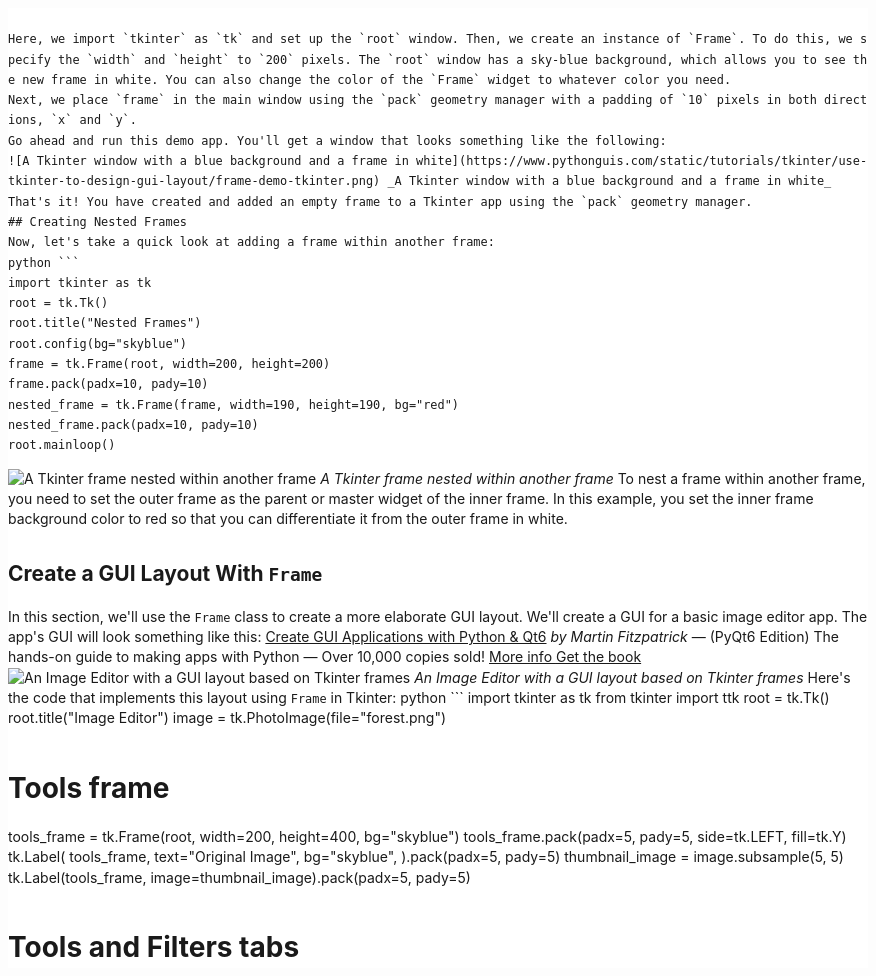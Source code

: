 ```

Here, we import `tkinter` as `tk` and set up the `root` window. Then, we create an instance of `Frame`. To do this, we specify the `width` and `height` to `200` pixels. The `root` window has a sky-blue background, which allows you to see the new frame in white. You can also change the color of the `Frame` widget to whatever color you need.
Next, we place `frame` in the main window using the `pack` geometry manager with a padding of `10` pixels in both directions, `x` and `y`.
Go ahead and run this demo app. You'll get a window that looks something like the following:
![A Tkinter window with a blue background and a frame in white](https://www.pythonguis.com/static/tutorials/tkinter/use-tkinter-to-design-gui-layout/frame-demo-tkinter.png) _A Tkinter window with a blue background and a frame in white_
That's it! You have created and added an empty frame to a Tkinter app using the `pack` geometry manager.
## Creating Nested Frames
Now, let's take a quick look at adding a frame within another frame:
python ```
import tkinter as tk
root = tk.Tk()
root.title("Nested Frames")
root.config(bg="skyblue")
frame = tk.Frame(root, width=200, height=200)
frame.pack(padx=10, pady=10)
nested_frame = tk.Frame(frame, width=190, height=190, bg="red")
nested_frame.pack(padx=10, pady=10)
root.mainloop()

```

![A Tkinter frame nested within another frame](https://www.pythonguis.com/static/tutorials/tkinter/use-tkinter-to-design-gui-layout/nested-frames-tkinter.png) _A Tkinter frame nested within another frame_
To nest a frame within another frame, you need to set the outer frame as the parent or master widget of the inner frame. In this example, you set the inner frame background color to red so that you can differentiate it from the outer frame in white.
## Create a GUI Layout With `Frame`
In this section, we'll use the `Frame` class to create a more elaborate GUI layout. We'll create a GUI for a basic image editor app. The app's GUI will look something like this: 
[Create GUI Applications with Python & Qt6](https://www.pythonguis.com/pyqt6-book/) _by Martin Fitzpatrick_ — (PyQt6 Edition) The hands-on guide to making apps with Python — Over 10,000 copies sold! 
[More info ](https://www.pythonguis.com/pyqt6-book/) [Get the book](https://secure.pythonguis.com/01hf77bjcgxgghzq88pwh1nqe2/)
![An Image Editor with a GUI layout based on Tkinter frames](https://www.pythonguis.com/static/tutorials/tkinter/use-tkinter-to-design-gui-layout/image-editor-gui-layout-tkinter.png) _An Image Editor with a GUI layout based on Tkinter frames_
Here's the code that implements this layout using `Frame` in Tkinter:
python ```
import tkinter as tk
from tkinter import ttk
root = tk.Tk()
root.title("Image Editor")
image = tk.PhotoImage(file="forest.png")
# Tools frame
tools_frame = tk.Frame(root, width=200, height=400, bg="skyblue")
tools_frame.pack(padx=5, pady=5, side=tk.LEFT, fill=tk.Y)
tk.Label(
  tools_frame,
  text="Original Image",
  bg="skyblue",
).pack(padx=5, pady=5)
thumbnail_image = image.subsample(5, 5)
tk.Label(tools_frame, image=thumbnail_image).pack(padx=5, pady=5)
# Tools and Filters tabs